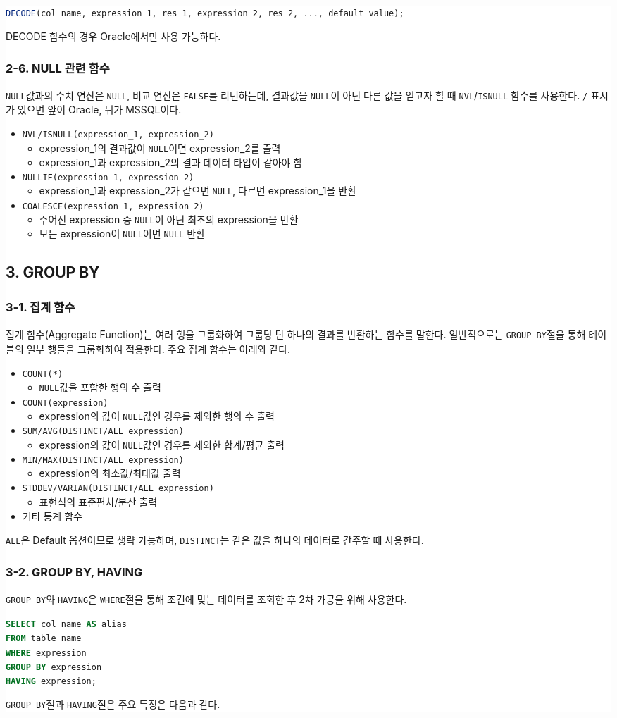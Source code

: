 ```sql
DECODE(col_name, expression_1, res_1, expression_2, res_2, ..., default_value);
```

DECODE 함수의 경우 Oracle에서만 사용 가능하다.  

### 2-6. NULL 관련 함수

`NULL`값과의 수치 연산은 `NULL`, 비교 연산은 `FALSE`를 리턴하는데, 결과값을 `NULL`이 아닌 다른 값을 얻고자 할 때 `NVL`/`ISNULL` 함수를 사용한다. `/` 표시가 있으면 앞이 Oracle, 뒤가 MSSQL이다.  

- `NVL/ISNULL(expression_1, expression_2)`
    - expression_1의 결과값이 `NULL`이면 expression_2를 출력
    - expression_1과 expression_2의 결과 데이터 타입이 같아야 함
- `NULLIF(expression_1, expression_2)`
    - expression_1과 expression_2가 같으면 `NULL`, 다르면 expression_1을 반환
- `COALESCE(expression_1, expression_2)`
    - 주어진 expression 중 `NULL`이 아닌 최초의 expression을 반환
    - 모든 expression이 `NULL`이면 `NULL` 반환

## 3. GROUP BY

### 3-1. 집계 함수

집계 함수(Aggregate Function)는 여러 행을 그룹화하여 그룹당 단 하나의 결과를 반환하는 함수를 말한다. 일반적으로는 `GROUP BY`절을 통해 테이블의 일부 행들을 그룹화하여 적용한다. 주요 집계 함수는 아래와 같다.  

- `COUNT(*)`
    - `NULL`값을 포함한 행의 수 출력
- `COUNT(expression)`
    - expression의 값이 `NULL`값인 경우를 제외한 행의 수 출력
- `SUM/AVG(DISTINCT/ALL expression)`
    - expression의 값이 `NULL`값인 경우를 제외한 합계/평균 출력
- `MIN/MAX(DISTINCT/ALL expression)`
    - expression의 최소값/최대값 출력
- `STDDEV/VARIAN(DISTINCT/ALL expression)`
    - 표현식의 표준편차/분산 출력
- 기타 통계 함수

`ALL`은 Default 옵션이므로 생략 가능하며, `DISTINCT`는 같은 값을 하나의 데이터로 간주할 때 사용한다.  

### 3-2. GROUP BY, HAVING

`GROUP BY`와 `HAVING`은 `WHERE`절을 통해 조건에 맞는 데이터를 조회한 후 2차 가공을 위해 사용한다.  

```sql
SELECT col_name AS alias
FROM table_name
WHERE expression
GROUP BY expression
HAVING expression;
```

`GROUP BY`절과 `HAVING`절은 주요 특징은 다음과 같다.  
